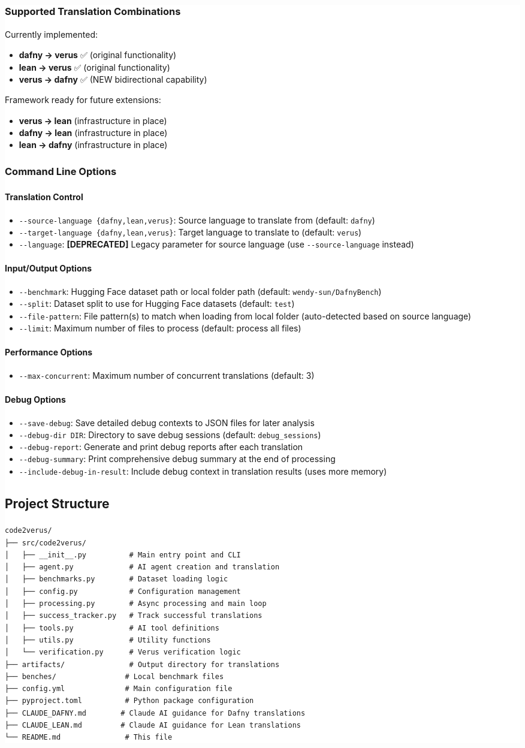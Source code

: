 ### Supported Translation Combinations

Currently implemented:
- **dafny → verus** ✅ (original functionality)  
- **lean → verus** ✅ (original functionality)
- **verus → dafny** ✅ (NEW bidirectional capability)

Framework ready for future extensions:
- **verus → lean** (infrastructure in place)
- **dafny → lean** (infrastructure in place)  
- **lean → dafny** (infrastructure in place)

### Command Line Options

#### Translation Control
- `--source-language {dafny,lean,verus}`: Source language to translate from (default: `dafny`)
- `--target-language {dafny,lean,verus}`: Target language to translate to (default: `verus`)
- `--language`: **[DEPRECATED]** Legacy parameter for source language (use `--source-language` instead)

#### Input/Output Options
- `--benchmark`: Hugging Face dataset path or local folder path (default: `wendy-sun/DafnyBench`)
- `--split`: Dataset split to use for Hugging Face datasets (default: `test`)
- `--file-pattern`: File pattern(s) to match when loading from local folder (auto-detected based on source language)
- `--limit`: Maximum number of files to process (default: process all files)

#### Performance Options  
- `--max-concurrent`: Maximum number of concurrent translations (default: 3)

#### Debug Options
- `--save-debug`: Save detailed debug contexts to JSON files for later analysis
- `--debug-dir DIR`: Directory to save debug sessions (default: `debug_sessions`)
- `--debug-report`: Generate and print debug reports after each translation
- `--debug-summary`: Print comprehensive debug summary at the end of processing
- `--include-debug-in-result`: Include debug context in translation results (uses more memory)

## Project Structure

```
code2verus/
├── src/code2verus/
│   ├── __init__.py          # Main entry point and CLI
│   ├── agent.py             # AI agent creation and translation
│   ├── benchmarks.py        # Dataset loading logic
│   ├── config.py            # Configuration management
│   ├── processing.py        # Async processing and main loop
│   ├── success_tracker.py   # Track successful translations
│   ├── tools.py             # AI tool definitions
│   ├── utils.py             # Utility functions
│   └── verification.py      # Verus verification logic
├── artifacts/               # Output directory for translations
├── benches/                # Local benchmark files
├── config.yml              # Main configuration file
├── pyproject.toml          # Python package configuration
├── CLAUDE_DAFNY.md        # Claude AI guidance for Dafny translations
├── CLAUDE_LEAN.md         # Claude AI guidance for Lean translations
└── README.md               # This file
```
